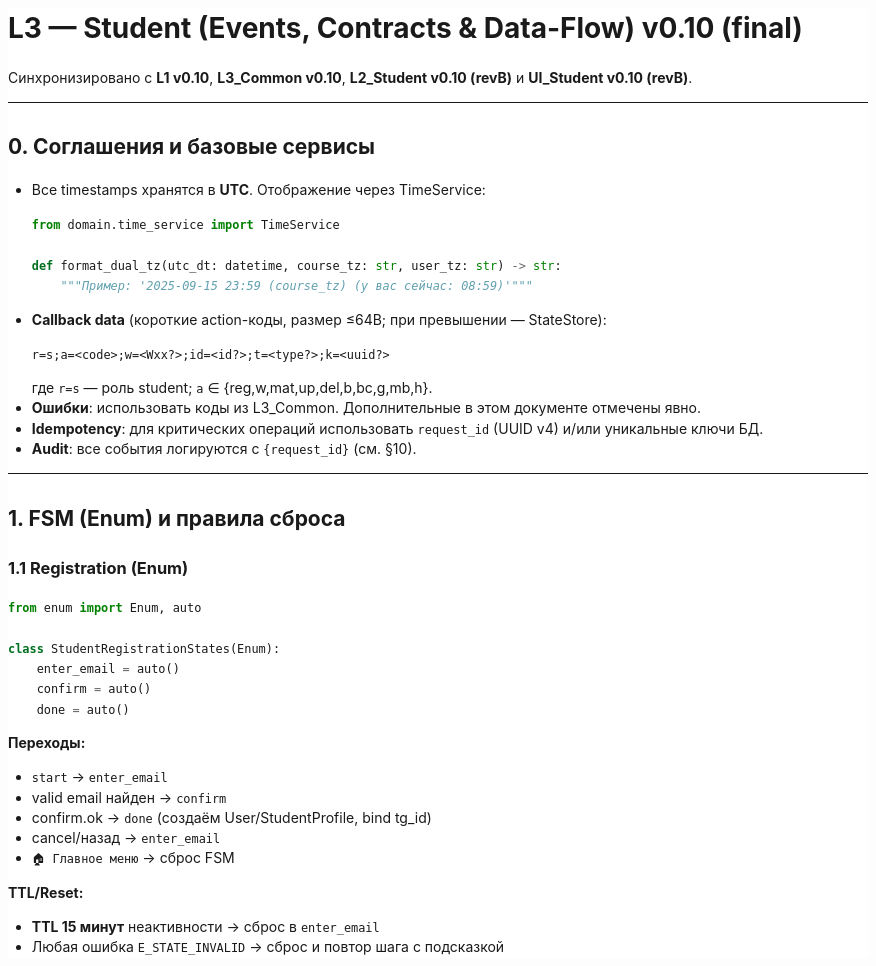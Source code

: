 # L3 — Student (Events, Contracts & Data-Flow) v0.10 (final)

Синхронизировано с **L1 v0.10**, **L3_Common v0.10**, **L2_Student v0.10 (revB)** и **UI_Student v0.10 (revB)**.

---

## 0. Соглашения и базовые сервисы

- Все timestamps хранятся в **UTC**. Отображение через TimeService:
  ```python
  from domain.time_service import TimeService

  def format_dual_tz(utc_dt: datetime, course_tz: str, user_tz: str) -> str:
      """Пример: '2025‑09‑15 23:59 (course_tz) (у вас сейчас: 08:59)'"""
  ```
- **Callback data** (короткие action-коды, размер ≤64B; при превышении — StateStore):
  ```text
  r=s;a=<code>;w=<Wxx?>;id=<id?>;t=<type?>;k=<uuid?>
  ```
  где `r=s` — роль student; `a` ∈ {reg,w,mat,up,del,b,bc,g,mb,h}.
- **Ошибки**: использовать коды из L3_Common. Дополнительные в этом документе отмечены явно.
- **Idempotency**: для критических операций использовать `request_id` (UUID v4) и/или уникальные ключи БД.
- **Audit**: все события логируются с `{request_id}` (см. §10).

---

## 1. FSM (Enum) и правила сброса

### 1.1 Registration (Enum)
```python
from enum import Enum, auto

class StudentRegistrationStates(Enum):
    enter_email = auto()
    confirm = auto()
    done = auto()
```

**Переходы:**
- `start` → `enter_email`
- valid email найден → `confirm`
- confirm.ok → `done` (создаём User/StudentProfile, bind tg_id)
- cancel/назад → `enter_email`
- `🏠 Главное меню` → сброс FSM

**TTL/Reset:**
- **TTL 15 минут** неактивности → сброс в `enter_email`
- Любая ошибка `E_STATE_INVALID` → сброс и повтор шага с подсказкой
